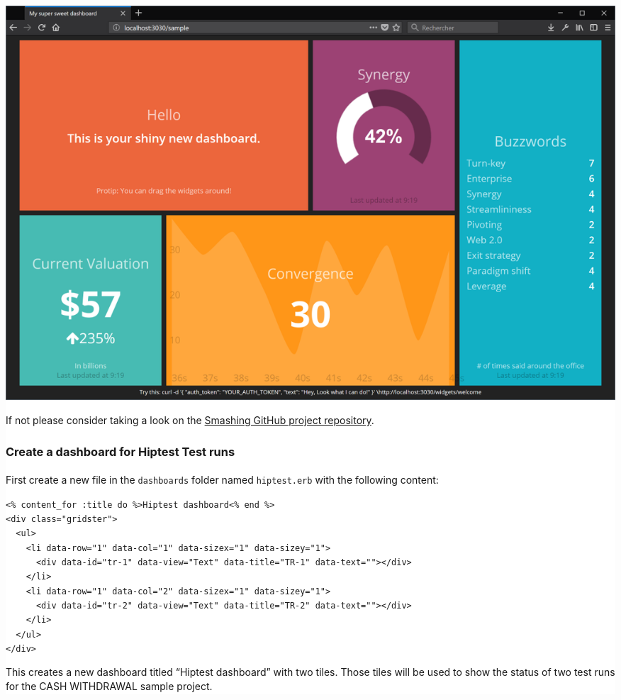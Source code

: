 ![Sample Dashboard](tutorial_files/screenshots/smashing-start.png)

If not please consider taking a look on the
[Smashing GitHub project repository](https://github.com/Smashing/smashing).

### Create a dashboard for Hiptest Test runs

First create a new file in the `dashboards` folder named `hiptest.erb`
with the following content:

```erb
<% content_for :title do %>Hiptest dashboard<% end %>
<div class="gridster">
  <ul>
    <li data-row="1" data-col="1" data-sizex="1" data-sizey="1">
      <div data-id="tr-1" data-view="Text" data-title="TR-1" data-text=""></div>
    </li>
    <li data-row="1" data-col="2" data-sizex="1" data-sizey="1">
      <div data-id="tr-2" data-view="Text" data-title="TR-2" data-text=""></div>
    </li>
  </ul>
</div>
```

This creates a new dashboard titled “Hiptest dashboard” with two tiles. Those
tiles will be used to show the status of two test runs for the CASH WITHDRAWAL
sample project.
